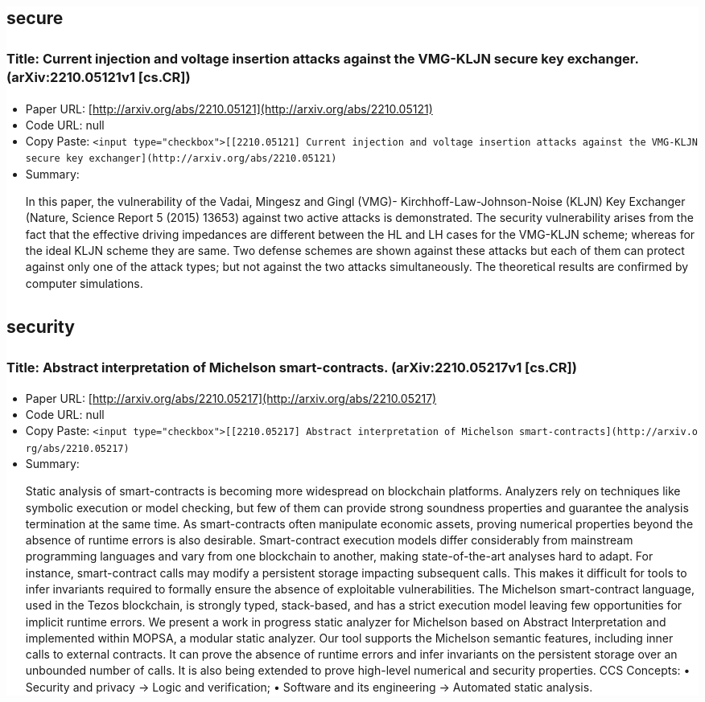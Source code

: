 ## secure
### Title: Current injection and voltage insertion attacks against the VMG-KLJN secure key exchanger. (arXiv:2210.05121v1 [cs.CR])
* Paper URL: [http://arxiv.org/abs/2210.05121](http://arxiv.org/abs/2210.05121)
* Code URL: null
* Copy Paste: `<input type="checkbox">[[2210.05121] Current injection and voltage insertion attacks against the VMG-KLJN secure key exchanger](http://arxiv.org/abs/2210.05121)`
* Summary: <p>In this paper, the vulnerability of the Vadai, Mingesz and Gingl (VMG)-
Kirchhoff-Law-Johnson-Noise (KLJN) Key Exchanger (Nature, Science Report 5
(2015) 13653) against two active attacks is demonstrated. The security
vulnerability arises from the fact that the effective driving impedances are
different between the HL and LH cases for the VMG-KLJN scheme; whereas for the
ideal KLJN scheme they are same. Two defense schemes are shown against these
attacks but each of them can protect against only one of the attack types; but
not against the two attacks simultaneously. The theoretical results are
confirmed by computer simulations.
</p>

## security
### Title: Abstract interpretation of Michelson smart-contracts. (arXiv:2210.05217v1 [cs.CR])
* Paper URL: [http://arxiv.org/abs/2210.05217](http://arxiv.org/abs/2210.05217)
* Code URL: null
* Copy Paste: `<input type="checkbox">[[2210.05217] Abstract interpretation of Michelson smart-contracts](http://arxiv.org/abs/2210.05217)`
* Summary: <p>Static analysis of smart-contracts is becoming more widespread on blockchain
platforms. Analyzers rely on techniques like symbolic execution or model
checking, but few of them can provide strong soundness properties and guarantee
the analysis termination at the same time. As smart-contracts often manipulate
economic assets, proving numerical properties beyond the absence of runtime
errors is also desirable. Smart-contract execution models differ considerably
from mainstream programming languages and vary from one blockchain to another,
making state-of-the-art analyses hard to adapt. For instance, smart-contract
calls may modify a persistent storage impacting subsequent calls. This makes it
difficult for tools to infer invariants required to formally ensure the absence
of exploitable vulnerabilities. The Michelson smart-contract language, used in
the Tezos blockchain, is strongly typed, stack-based, and has a strict
execution model leaving few opportunities for implicit runtime errors. We
present a work in progress static analyzer for Michelson based on Abstract
Interpretation and implemented within MOPSA, a modular static analyzer. Our
tool supports the Michelson semantic features, including inner calls to
external contracts. It can prove the absence of runtime errors and infer
invariants on the persistent storage over an unbounded number of calls. It is
also being extended to prove high-level numerical and security properties. CCS
Concepts: $\bullet$ Security and privacy $\rightarrow$ Logic and verification;
$\bullet$ Software and its engineering $\rightarrow$ Automated static analysis.
</p>

